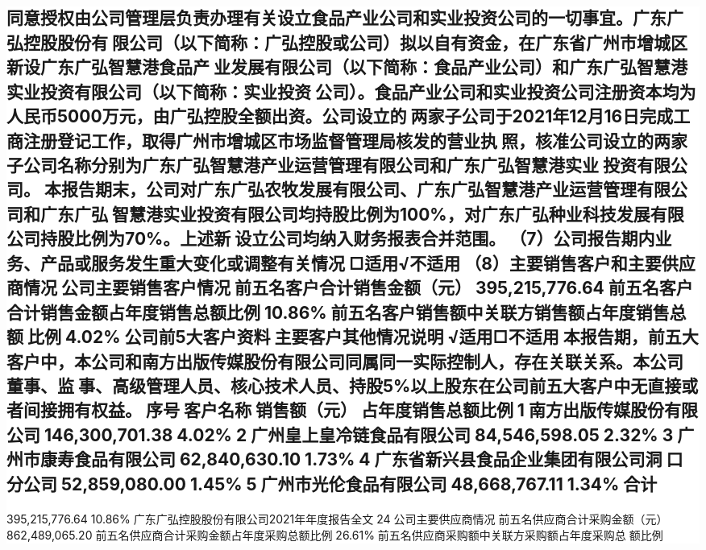 同意授权由公司管理层负责办理有关设立食品产业公司和实业投资公司的一切事宜。广东广弘控股股份有
限公司（以下简称：广弘控股或公司）拟以自有资金，在广东省广州市增城区新设广东广弘智慧港食品产
业发展有限公司（以下简称：食品产业公司）和广东广弘智慧港实业投资有限公司（以下简称：实业投资
公司）。食品产业公司和实业投资公司注册资本均为人民币5000万元，由广弘控股全额出资。公司设立的
两家子公司于2021年12月16日完成工商注册登记工作，取得广州市增城区市场监督管理局核发的营业执
照，核准公司设立的两家子公司名称分别为广东广弘智慧港产业运营管理有限公司和广东广弘智慧港实业
投资有限公司。
本报告期末，公司对广东广弘农牧发展有限公司、广东广弘智慧港产业运营管理有限公司和广东广弘
智慧港实业投资有限公司均持股比例为100%，对广东广弘种业科技发展有限公司持股比例为70%。上述新
设立公司均纳入财务报表合并范围。
（7）公司报告期内业务、产品或服务发生重大变化或调整有关情况
□适用√不适用
（8）主要销售客户和主要供应商情况
公司主要销售客户情况
前五名客户合计销售金额（元）
395,215,776.64
前五名客户合计销售金额占年度销售总额比例
10.86%
前五名客户销售额中关联方销售额占年度销售总额
比例
4.02%
公司前5大客户资料
主要客户其他情况说明
√适用□不适用
本报告期，前五大客户中，本公司和南方出版传媒股份有限公司同属同一实际控制人，存在关联关系。本公司董事、监
事、高级管理人员、核心技术人员、持股5%以上股东在公司前五大客户中无直接或者间接拥有权益。
序号
客户名称
销售额（元）
占年度销售总额比例
1
南方出版传媒股份有限公司
146,300,701.38
4.02%
2
广州皇上皇冷链食品有限公司
84,546,598.05
2.32%
3
广州市康寿食品有限公司
62,840,630.10
1.73%
4
广东省新兴县食品企业集团有限公司洞
口分公司
52,859,080.00
1.45%
5
广州市光伦食品有限公司
48,668,767.11
1.34%
合计
--
395,215,776.64
10.86%
广东广弘控股股份有限公司2021年年度报告全文
24
公司主要供应商情况
前五名供应商合计采购金额（元）
862,489,065.20
前五名供应商合计采购金额占年度采购总额比例
26.61%
前五名供应商采购额中关联方采购额占年度采购总
额比例